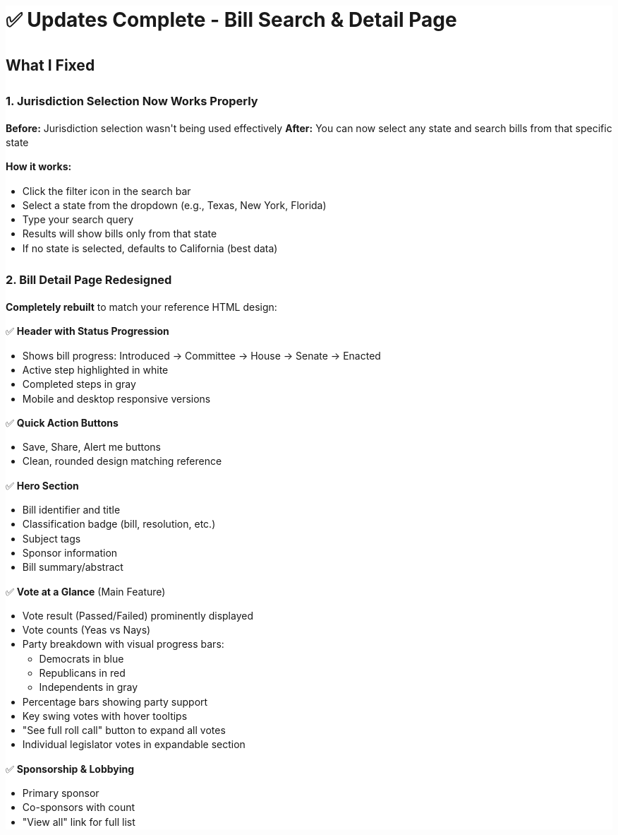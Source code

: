 # ✅ Updates Complete - Bill Search & Detail Page

## What I Fixed

### 1. Jurisdiction Selection Now Works Properly

**Before:** Jurisdiction selection wasn't being used effectively
**After:** You can now select any state and search bills from that specific state

**How it works:**
- Click the filter icon in the search bar
- Select a state from the dropdown (e.g., Texas, New York, Florida)
- Type your search query
- Results will show bills only from that state
- If no state is selected, defaults to California (best data)

### 2. Bill Detail Page Redesigned

**Completely rebuilt** to match your reference HTML design:

✅ **Header with Status Progression**
- Shows bill progress: Introduced → Committee → House → Senate → Enacted
- Active step highlighted in white
- Completed steps in gray
- Mobile and desktop responsive versions

✅ **Quick Action Buttons**
- Save, Share, Alert me buttons
- Clean, rounded design matching reference

✅ **Hero Section**
- Bill identifier and title
- Classification badge (bill, resolution, etc.)
- Subject tags
- Sponsor information
- Bill summary/abstract

✅ **Vote at a Glance** (Main Feature)
- Vote result (Passed/Failed) prominently displayed
- Vote counts (Yeas vs Nays)
- Party breakdown with visual progress bars:
  - Democrats in blue
  - Republicans in red
  - Independents in gray
- Percentage bars showing party support
- Key swing votes with hover tooltips
- "See full roll call" button to expand all votes
- Individual legislator votes in expandable section

✅ **Sponsorship & Lobbying**
- Primary sponsor
- Co-sponsors with count
- "View all" link for full list
